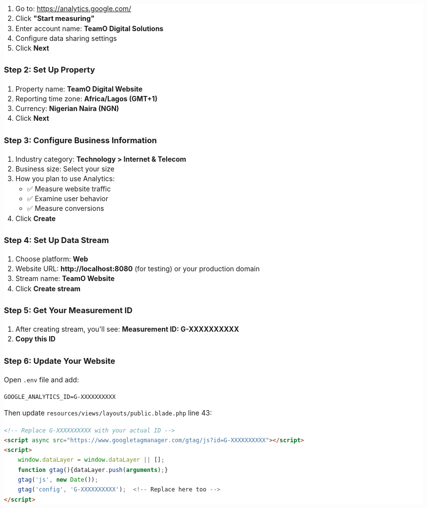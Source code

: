 1. Go to: https://analytics.google.com/
2. Click **"Start measuring"**
3. Enter account name: **TeamO Digital Solutions**
4. Configure data sharing settings
5. Click **Next**

### Step 2: Set Up Property

1. Property name: **TeamO Digital Website**
2. Reporting time zone: **Africa/Lagos (GMT+1)**
3. Currency: **Nigerian Naira (NGN)**
4. Click **Next**

### Step 3: Configure Business Information

1. Industry category: **Technology > Internet & Telecom**
2. Business size: Select your size
3. How you plan to use Analytics:
   - ✅ Measure website traffic
   - ✅ Examine user behavior
   - ✅ Measure conversions
4. Click **Create**

### Step 4: Set Up Data Stream

1. Choose platform: **Web**
2. Website URL: **http://localhost:8080** (for testing) or your production domain
3. Stream name: **TeamO Website**
4. Click **Create stream**

### Step 5: Get Your Measurement ID

1. After creating stream, you'll see: **Measurement ID: G-XXXXXXXXXX**
2. **Copy this ID**

### Step 6: Update Your Website

Open `.env` file and add:
```env
GOOGLE_ANALYTICS_ID=G-XXXXXXXXXX
```

Then update `resources/views/layouts/public.blade.php` line 43:
```html
<!-- Replace G-XXXXXXXXXX with your actual ID -->
<script async src="https://www.googletagmanager.com/gtag/js?id=G-XXXXXXXXXX"></script>
<script>
    window.dataLayer = window.dataLayer || [];
    function gtag(){dataLayer.push(arguments);}
    gtag('js', new Date());
    gtag('config', 'G-XXXXXXXXXX');  <!-- Replace here too -->
</script>
```
